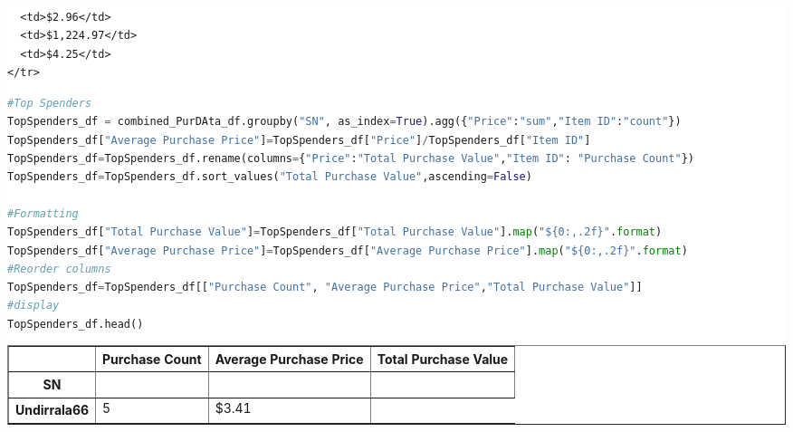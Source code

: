       <td>$2.96</td>
      <td>$1,224.97</td>
      <td>$4.25</td>
    </tr>
  </tbody>
</table>
</div>




```python
#Top Spenders
TopSpenders_df = combined_PurDAta_df.groupby("SN", as_index=True).agg({"Price":"sum","Item ID":"count"})
TopSpenders_df["Average Purchase Price"]=TopSpenders_df["Price"]/TopSpenders_df["Item ID"]
TopSpenders_df=TopSpenders_df.rename(columns={"Price":"Total Purchase Value","Item ID": "Purchase Count"})
TopSpenders_df=TopSpenders_df.sort_values("Total Purchase Value",ascending=False)

#Formatting
TopSpenders_df["Total Purchase Value"]=TopSpenders_df["Total Purchase Value"].map("${0:,.2f}".format)
TopSpenders_df["Average Purchase Price"]=TopSpenders_df["Average Purchase Price"].map("${0:,.2f}".format)
#Reorder columns
TopSpenders_df=TopSpenders_df[["Purchase Count", "Average Purchase Price","Total Purchase Value"]]
#display
TopSpenders_df.head()
```




<div>
<style>
    .dataframe thead tr:only-child th {
        text-align: right;
    }

    .dataframe thead th {
        text-align: left;
    }

    .dataframe tbody tr th {
        vertical-align: top;
    }
</style>
<table border="1" class="dataframe">
  <thead>
    <tr style="text-align: right;">
      <th></th>
      <th>Purchase Count</th>
      <th>Average Purchase Price</th>
      <th>Total Purchase Value</th>
    </tr>
    <tr>
      <th>SN</th>
      <th></th>
      <th></th>
      <th></th>
    </tr>
  </thead>
  <tbody>
    <tr>
      <th>Undirrala66</th>
      <td>5</td>
      <td>$3.41</td>